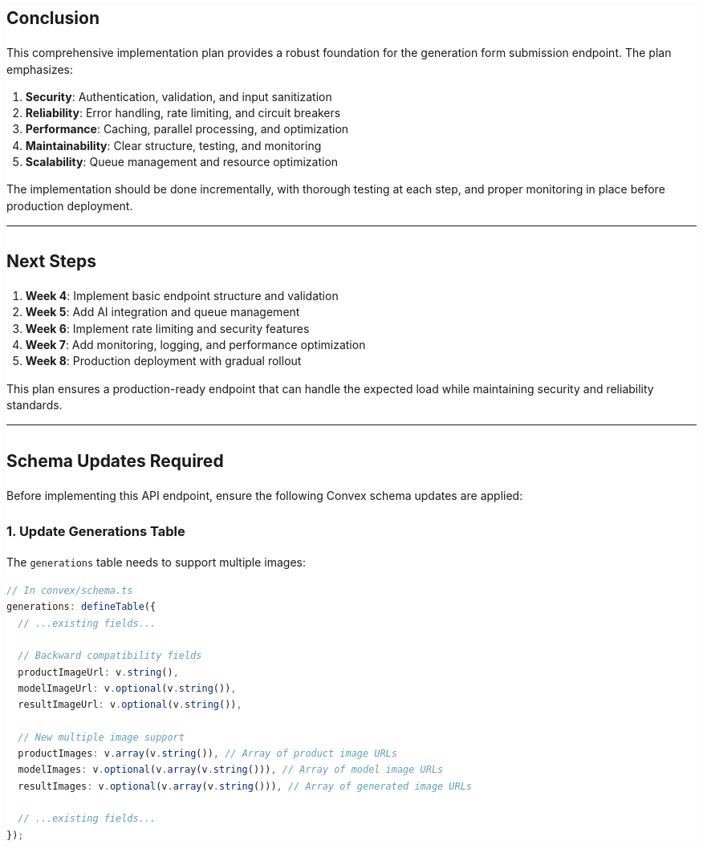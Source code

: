 
## Conclusion

This comprehensive implementation plan provides a robust foundation for the generation form submission endpoint. The plan emphasizes:

1. **Security**: Authentication, validation, and input sanitization
2. **Reliability**: Error handling, rate limiting, and circuit breakers
3. **Performance**: Caching, parallel processing, and optimization
4. **Maintainability**: Clear structure, testing, and monitoring
5. **Scalability**: Queue management and resource optimization

The implementation should be done incrementally, with thorough testing at each step, and proper monitoring in place before production deployment.

---

## Next Steps

1. **Week 4**: Implement basic endpoint structure and validation
2. **Week 5**: Add AI integration and queue management
3. **Week 6**: Implement rate limiting and security features
4. **Week 7**: Add monitoring, logging, and performance optimization
5. **Week 8**: Production deployment with gradual rollout

This plan ensures a production-ready endpoint that can handle the expected load while maintaining security and reliability standards.

---

## Schema Updates Required

Before implementing this API endpoint, ensure the following Convex schema updates are applied:

### 1. Update Generations Table

The `generations` table needs to support multiple images:

```typescript
// In convex/schema.ts
generations: defineTable({
  // ...existing fields...

  // Backward compatibility fields
  productImageUrl: v.string(),
  modelImageUrl: v.optional(v.string()),
  resultImageUrl: v.optional(v.string()),

  // New multiple image support
  productImages: v.array(v.string()), // Array of product image URLs
  modelImages: v.optional(v.array(v.string())), // Array of model image URLs
  resultImages: v.optional(v.array(v.string())), // Array of generated image URLs

  // ...existing fields...
});
```
